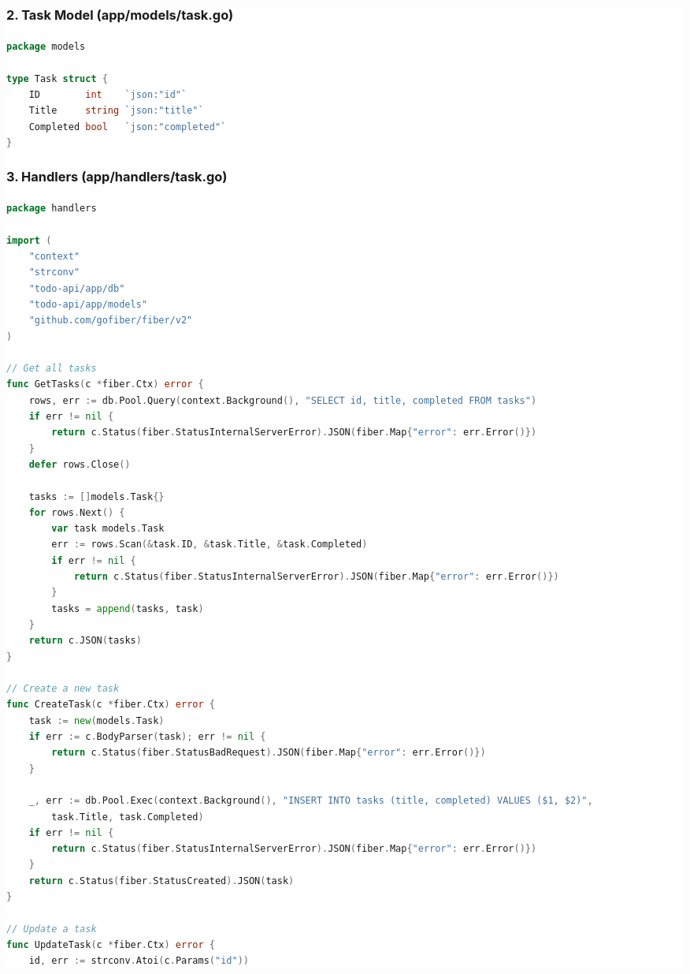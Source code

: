 ### 2. Task Model (app/models/task.go)

```go
package models

type Task struct {
    ID        int    `json:"id"`
    Title     string `json:"title"`
    Completed bool   `json:"completed"`
}
```

### 3. Handlers (app/handlers/task.go)

```go
package handlers

import (
    "context"
    "strconv"
    "todo-api/app/db"
    "todo-api/app/models"
    "github.com/gofiber/fiber/v2"
)

// Get all tasks
func GetTasks(c *fiber.Ctx) error {
    rows, err := db.Pool.Query(context.Background(), "SELECT id, title, completed FROM tasks")
    if err != nil {
        return c.Status(fiber.StatusInternalServerError).JSON(fiber.Map{"error": err.Error()})
    }
    defer rows.Close()

    tasks := []models.Task{}
    for rows.Next() {
        var task models.Task
        err := rows.Scan(&task.ID, &task.Title, &task.Completed)
        if err != nil {
            return c.Status(fiber.StatusInternalServerError).JSON(fiber.Map{"error": err.Error()})
        }
        tasks = append(tasks, task)
    }
    return c.JSON(tasks)
}

// Create a new task
func CreateTask(c *fiber.Ctx) error {
    task := new(models.Task)
    if err := c.BodyParser(task); err != nil {
        return c.Status(fiber.StatusBadRequest).JSON(fiber.Map{"error": err.Error()})
    }

    _, err := db.Pool.Exec(context.Background(), "INSERT INTO tasks (title, completed) VALUES ($1, $2)", 
        task.Title, task.Completed)
    if err != nil {
        return c.Status(fiber.StatusInternalServerError).JSON(fiber.Map{"error": err.Error()})
    }
    return c.Status(fiber.StatusCreated).JSON(task)
}

// Update a task
func UpdateTask(c *fiber.Ctx) error {
    id, err := strconv.Atoi(c.Params("id"))
```
